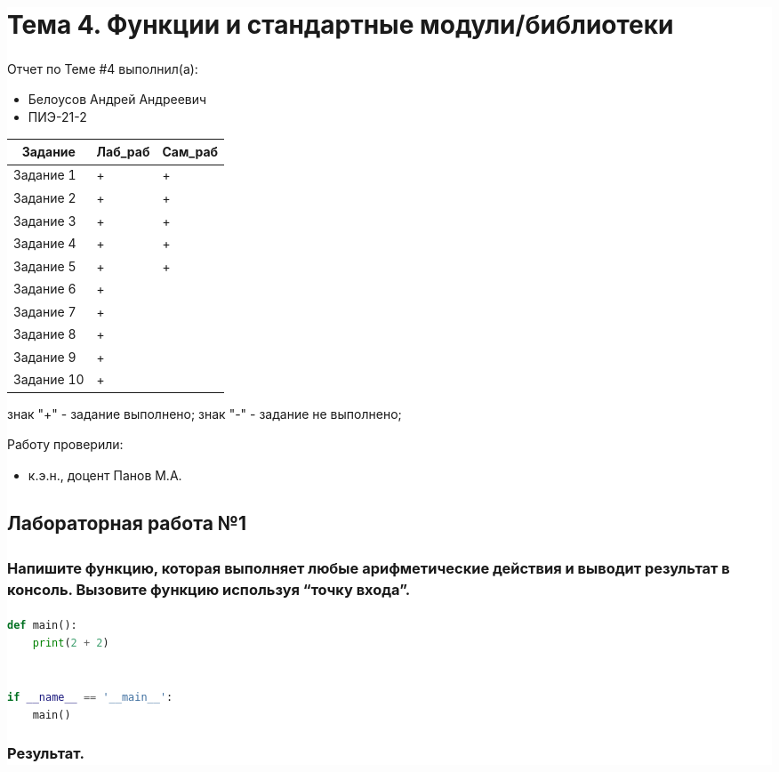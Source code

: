 # Тема 4. Функции и стандартные модули/библиотеки
Отчет по Теме #4 выполнил(а):
- Белоусов Андрей Андреевич
- ПИЭ-21-2

| Задание | Лаб_раб | Сам_раб |
| ------ | ------ | ------ |
| Задание 1 | + | + |
| Задание 2 | + | + |
| Задание 3 | + | + |
| Задание 4 | + | + |
| Задание 5 | + | + |
| Задание 6 | + |
| Задание 7 | + |
| Задание 8 | + |
| Задание 9 | + |
| Задание 10 | + |

знак "+" - задание выполнено; знак "-" - задание не выполнено;

Работу проверили:
- к.э.н., доцент Панов М.А.

## Лабораторная работа №1
### Напишите функцию, которая выполняет любые арифметические действия и выводит результат в консоль. Вызовите функцию используя “точку входа”.

```python
def main():
    print(2 + 2)


if __name__ == '__main__':
    main()
```

### Результат.